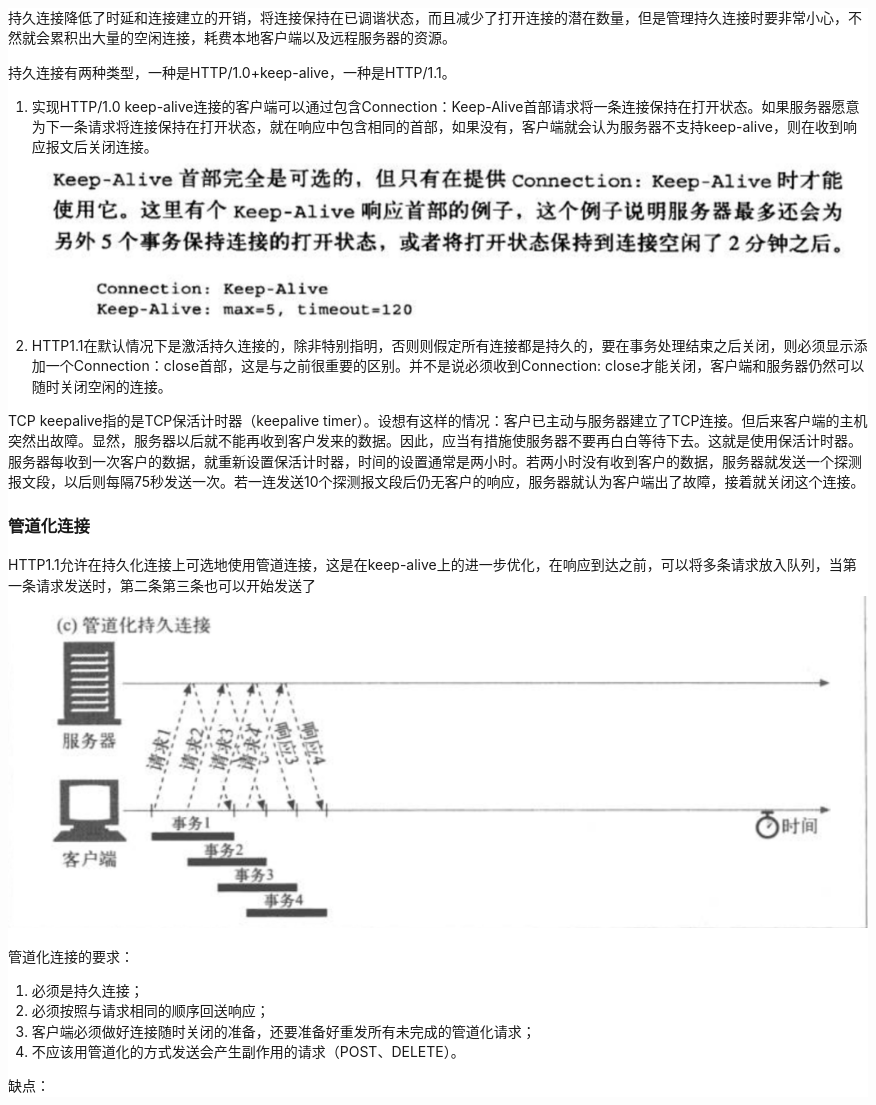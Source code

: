 持久连接降低了时延和连接建立的开销，将连接保持在已调谐状态，而且减少了打开连接的潜在数量，但是管理持久连接时要非常小心，不然就会累积出大量的空闲连接，耗费本地客户端以及远程服务器的资源。


持久连接有两种类型，一种是HTTP/1.0+keep-alive，一种是HTTP/1.1。

1. 实现HTTP/1.0 keep-alive连接的客户端可以通过包含Connection：Keep-Alive首部请求将一条连接保持在打开状态。如果服务器愿意为下一条请求将连接保持在打开状态，就在响应中包含相同的首部，如果没有，客户端就会认为服务器不支持keep-alive，则在收到响应报文后关闭连接。
   ![keep-alive](images/http/keep-alive.png)
2. HTTP1.1在默认情况下是激活持久连接的，除非特别指明，否则则假定所有连接都是持久的，要在事务处理结束之后关闭，则必须显示添加一个Connection：close首部，这是与之前很重要的区别。并不是说必须收到Connection: close才能关闭，客户端和服务器仍然可以随时关闭空闲的连接。

TCP keepalive指的是TCP保活计时器（keepalive timer）。设想有这样的情况：客户已主动与服务器建立了TCP连接。但后来客户端的主机突然出故障。显然，服务器以后就不能再收到客户发来的数据。因此，应当有措施使服务器不要再白白等待下去。这就是使用保活计时器。服务器每收到一次客户的数据，就重新设置保活计时器，时间的设置通常是两小时。若两小时没有收到客户的数据，服务器就发送一个探测报文段，以后则每隔75秒发送一次。若一连发送10个探测报文段后仍无客户的响应，服务器就认为客户端出了故障，接着就关闭这个连接。

###  管道化连接

HTTP1.1允许在持久化连接上可选地使用管道连接，这是在keep-alive上的进一步优化，在响应到达之前，可以将多条请求放入队列，当第一条请求发送时，第二条第三条也可以开始发送了
![guan_connection](images/http/guan_connection.png)

管道化连接的要求：

1. 必须是持久连接；
2. 必须按照与请求相同的顺序回送响应；
3. 客户端必须做好连接随时关闭的准备，还要准备好重发所有未完成的管道化请求；
4. 不应该用管道化的方式发送会产生副作用的请求（POST、DELETE）。

缺点：
